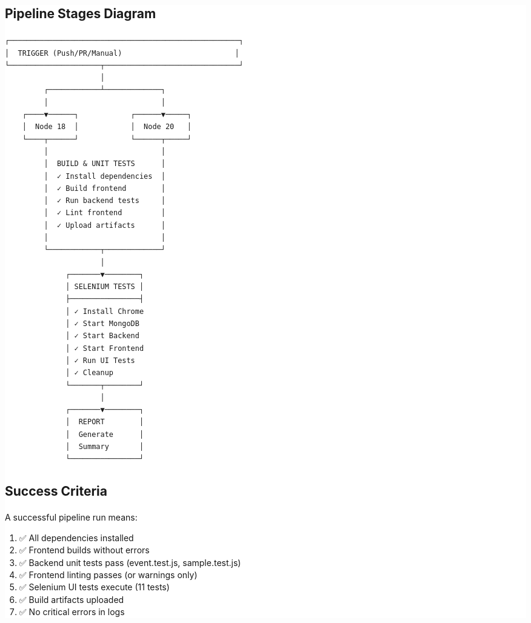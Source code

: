 ## Pipeline Stages Diagram

```
┌─────────────────────────────────────────────────────┐
│  TRIGGER (Push/PR/Manual)                          │
└─────────────────────┬───────────────────────────────┘
                      │
         ┌────────────┴─────────────┐
         │                          │
    ┌────▼──────┐            ┌──────▼─────┐
    │  Node 18  │            │  Node 20   │
    └────┬──────┘            └──────┬─────┘
         │                          │
         │  BUILD & UNIT TESTS      │
         │  ✓ Install dependencies  │
         │  ✓ Build frontend        │
         │  ✓ Run backend tests     │
         │  ✓ Lint frontend         │
         │  ✓ Upload artifacts      │
         │                          │
         └────────────┬─────────────┘
                      │
              ┌───────▼────────┐
              │ SELENIUM TESTS │
              ├────────────────┤
              │ ✓ Install Chrome
              │ ✓ Start MongoDB
              │ ✓ Start Backend
              │ ✓ Start Frontend
              │ ✓ Run UI Tests
              │ ✓ Cleanup
              └───────┬────────┘
                      │
              ┌───────▼────────┐
              │  REPORT        │
              │  Generate      │
              │  Summary       │
              └────────────────┘
```

## Success Criteria

A successful pipeline run means:

1. ✅ All dependencies installed
2. ✅ Frontend builds without errors
3. ✅ Backend unit tests pass (event.test.js, sample.test.js)
4. ✅ Frontend linting passes (or warnings only)
5. ✅ Selenium UI tests execute (11 tests)
6. ✅ Build artifacts uploaded
7. ✅ No critical errors in logs
